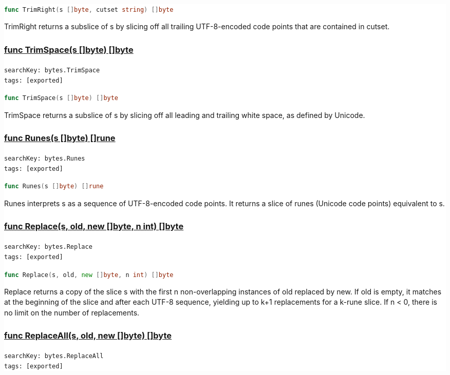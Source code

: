 ```Go
func TrimRight(s []byte, cutset string) []byte
```

TrimRight returns a subslice of s by slicing off all trailing UTF-8-encoded code points that are contained in cutset. 

### <a id="TrimSpace" href="#TrimSpace">func TrimSpace(s []byte) []byte</a>

```
searchKey: bytes.TrimSpace
tags: [exported]
```

```Go
func TrimSpace(s []byte) []byte
```

TrimSpace returns a subslice of s by slicing off all leading and trailing white space, as defined by Unicode. 

### <a id="Runes" href="#Runes">func Runes(s []byte) []rune</a>

```
searchKey: bytes.Runes
tags: [exported]
```

```Go
func Runes(s []byte) []rune
```

Runes interprets s as a sequence of UTF-8-encoded code points. It returns a slice of runes (Unicode code points) equivalent to s. 

### <a id="Replace" href="#Replace">func Replace(s, old, new []byte, n int) []byte</a>

```
searchKey: bytes.Replace
tags: [exported]
```

```Go
func Replace(s, old, new []byte, n int) []byte
```

Replace returns a copy of the slice s with the first n non-overlapping instances of old replaced by new. If old is empty, it matches at the beginning of the slice and after each UTF-8 sequence, yielding up to k+1 replacements for a k-rune slice. If n < 0, there is no limit on the number of replacements. 

### <a id="ReplaceAll" href="#ReplaceAll">func ReplaceAll(s, old, new []byte) []byte</a>

```
searchKey: bytes.ReplaceAll
tags: [exported]
```
